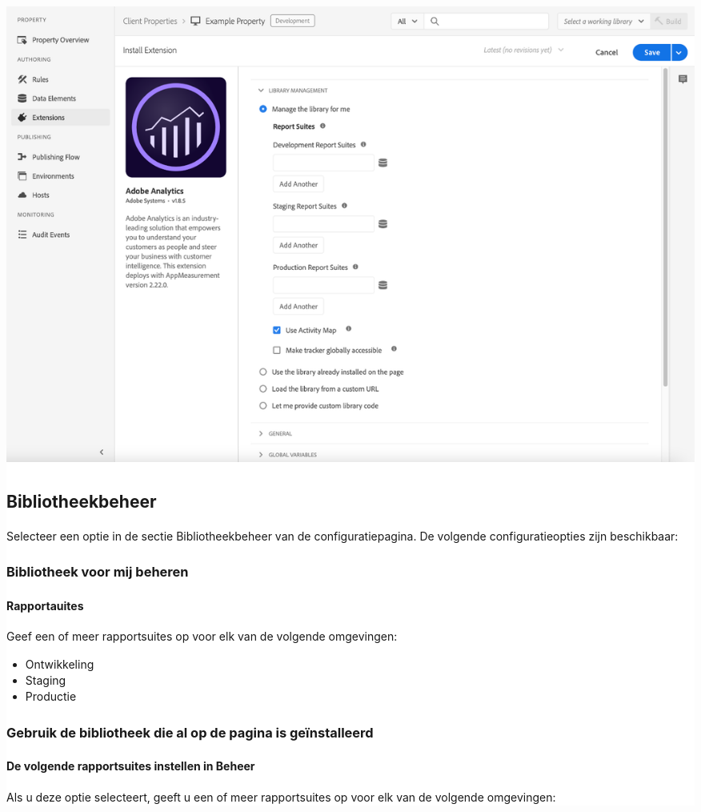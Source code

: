 ![](../../../images/ext-analytics-config.png)

## Bibliotheekbeheer

Selecteer een optie in de sectie Bibliotheekbeheer van de configuratiepagina. De volgende configuratieopties zijn beschikbaar:

### Bibliotheek voor mij beheren

#### Rapportauites

Geef een of meer rapportsuites op voor elk van de volgende omgevingen:

* Ontwikkeling
* Staging
* Productie

### Gebruik de bibliotheek die al op de pagina is geïnstalleerd

#### De volgende rapportsuites instellen in Beheer

Als u deze optie selecteert, geeft u een of meer rapportsuites op voor elk van de volgende omgevingen:
